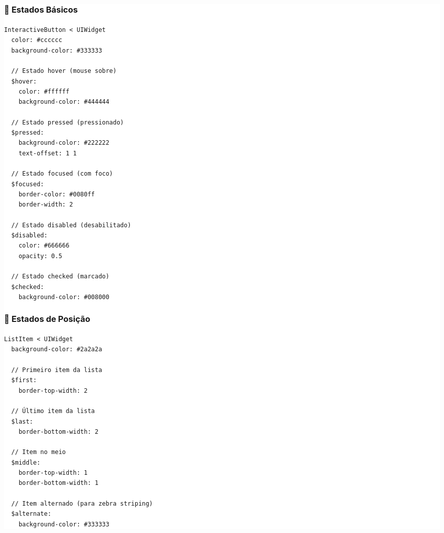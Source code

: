 ### 🔄 **Estados Básicos**

```otui
InteractiveButton < UIWidget
  color: #cccccc
  background-color: #333333
  
  // Estado hover (mouse sobre)
  $hover:
    color: #ffffff
    background-color: #444444
  
  // Estado pressed (pressionado)
  $pressed:
    background-color: #222222
    text-offset: 1 1
  
  // Estado focused (com foco)
  $focused:
    border-color: #0080ff
    border-width: 2
  
  // Estado disabled (desabilitado)
  $disabled:
    color: #666666
    opacity: 0.5
  
  // Estado checked (marcado)
  $checked:
    background-color: #008000
```

### 📍 **Estados de Posição**

```otui
ListItem < UIWidget
  background-color: #2a2a2a
  
  // Primeiro item da lista
  $first:
    border-top-width: 2
  
  // Último item da lista
  $last:
    border-bottom-width: 2
  
  // Item no meio
  $middle:
    border-top-width: 1
    border-bottom-width: 1
  
  // Item alternado (para zebra striping)
  $alternate:
    background-color: #333333
```
